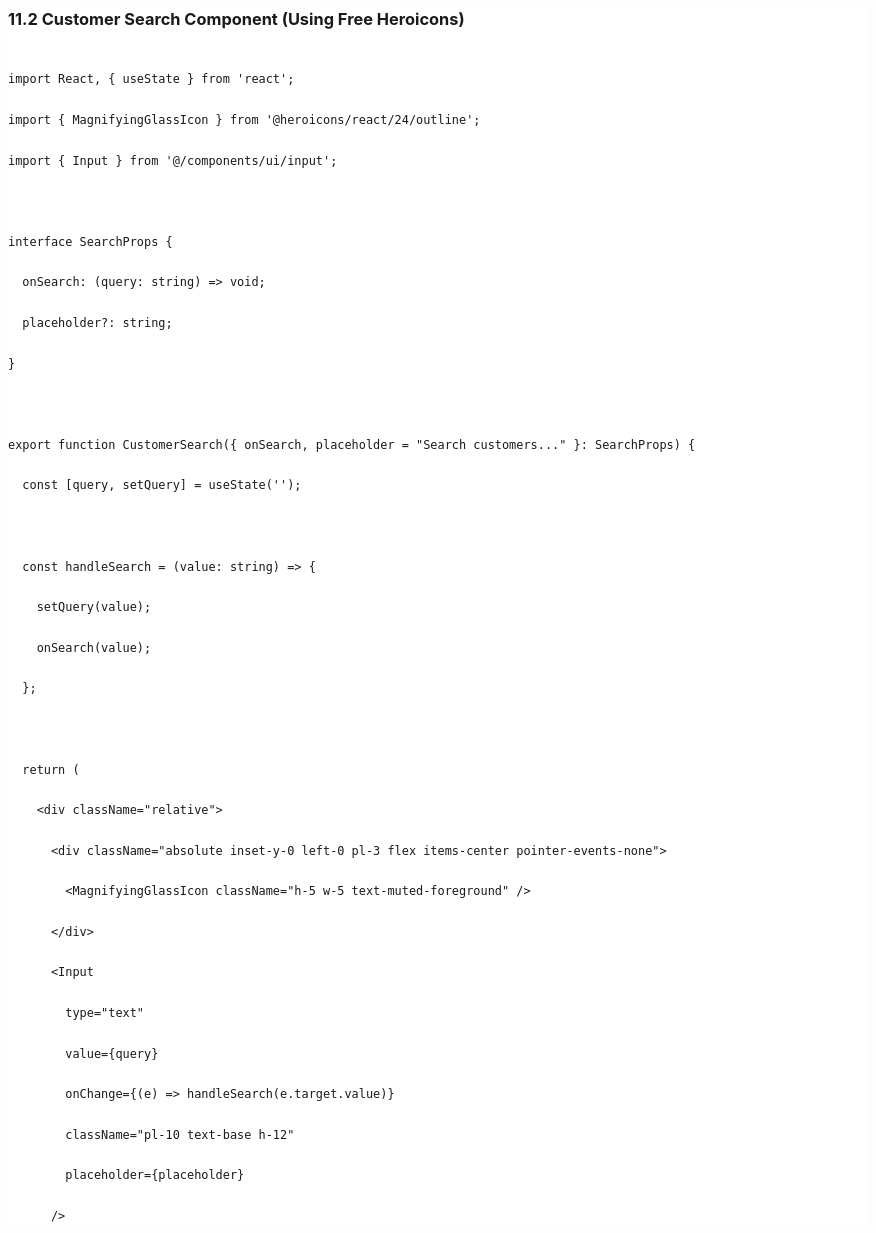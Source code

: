   

### 11.2 Customer Search Component (Using Free Heroicons)

```tsx

import React, { useState } from 'react';

import { MagnifyingGlassIcon } from '@heroicons/react/24/outline';

import { Input } from '@/components/ui/input';

  

interface SearchProps {

  onSearch: (query: string) => void;

  placeholder?: string;

}

  

export function CustomerSearch({ onSearch, placeholder = "Search customers..." }: SearchProps) {

  const [query, setQuery] = useState('');

  

  const handleSearch = (value: string) => {

    setQuery(value);

    onSearch(value);

  };

  

  return (

    <div className="relative">

      <div className="absolute inset-y-0 left-0 pl-3 flex items-center pointer-events-none">

        <MagnifyingGlassIcon className="h-5 w-5 text-muted-foreground" />

      </div>

      <Input

        type="text"

        value={query}

        onChange={(e) => handleSearch(e.target.value)}

        className="pl-10 text-base h-12"

        placeholder={placeholder}

      />

```